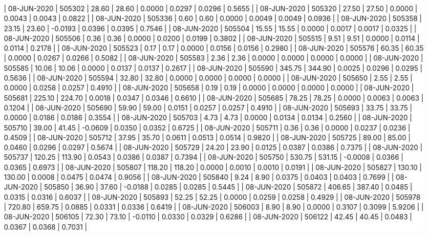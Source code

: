 | 08-JUN-2020 | 505302 | 28.60 | 28.60 | 0.0000 | 0.0297 | 0.0296 | 0.5655 |
| 08-JUN-2020 | 505320 | 27.50 | 27.50 | 0.0000 | 0.0043 | 0.0043 | 0.0822 |
| 08-JUN-2020 | 505336 | 0.60 | 0.60 | 0.0000 | 0.0049 | 0.0049 | 0.0936 |
| 08-JUN-2020 | 505358 | 23.15 | 23.60 | -0.0193 | 0.0396 | 0.0395 | 0.7546 |
| 08-JUN-2020 | 505504 | 15.55 | 15.55 | 0.0000 | 0.0017 | 0.0017 | 0.0325 |
| 08-JUN-2020 | 505506 | 0.36 | 0.36 | 0.0000 | 0.0200 | 0.0199 | 0.3802 |
| 08-JUN-2020 | 505515 | 9.51 | 9.51 | 0.0000 | 0.0114 | 0.0114 | 0.2178 |
| 08-JUN-2020 | 505523 | 0.17 | 0.17 | 0.0000 | 0.0156 | 0.0156 | 0.2980 |
| 08-JUN-2020 | 505576 | 60.35 | 60.35 | 0.0000 | 0.0267 | 0.0266 | 0.5082 |
| 08-JUN-2020 | 505583 | 2.36 | 2.36 | 0.0000 | 0.0000 | 0.0000 | 0.0000 |
| 08-JUN-2020 | 505585 | 10.06 | 10.06 | 0.0000 | 0.0137 | 0.0137 | 0.2617 |
| 08-JUN-2020 | 505590 | 345.75 | 344.90 | 0.0025 | 0.0296 | 0.0295 | 0.5636 |
| 08-JUN-2020 | 505594 | 32.80 | 32.80 | 0.0000 | 0.0000 | 0.0000 | 0.0000 |
| 08-JUN-2020 | 505650 | 2.55 | 2.55 | 0.0000 | 0.0258 | 0.0257 | 0.4910 |
| 08-JUN-2020 | 505658 | 0.19 | 0.19 | 0.0000 | 0.0000 | 0.0000 | 0.0000 |
| 08-JUN-2020 | 505681 | 225.10 | 224.70 | 0.0018 | 0.0347 | 0.0346 | 0.6610 |
| 08-JUN-2020 | 505685 | 78.25 | 78.25 | 0.0000 | 0.0063 | 0.0063 | 0.1204 |
| 08-JUN-2020 | 505690 | 59.90 | 59.00 | 0.0151 | 0.0257 | 0.0257 | 0.4910 |
| 08-JUN-2020 | 505693 | 33.75 | 33.75 | 0.0000 | 0.0186 | 0.0186 | 0.3554 |
| 08-JUN-2020 | 505703 | 4.73 | 4.73 | 0.0000 | 0.0134 | 0.0134 | 0.2560 |
| 08-JUN-2020 | 505710 | 39.00 | 41.45 | -0.0609 | 0.0350 | 0.0352 | 0.6725 |
| 08-JUN-2020 | 505711 | 0.36 | 0.36 | 0.0000 | 0.0237 | 0.0236 | 0.4509 |
| 08-JUN-2020 | 505712 | 37.95 | 35.70 | 0.0611 | 0.0513 | 0.0514 | 0.9820 |
| 08-JUN-2020 | 505725 | 89.00 | 85.00 | 0.0460 | 0.0296 | 0.0297 | 0.5674 |
| 08-JUN-2020 | 505729 | 24.20 | 23.90 | 0.0125 | 0.0387 | 0.0386 | 0.7375 |
| 08-JUN-2020 | 505737 | 120.25 | 113.90 | 0.0543 | 0.0386 | 0.0387 | 0.7394 |
| 08-JUN-2020 | 505750 | 530.75 | 531.15 | -0.0008 | 0.0366 | 0.0365 | 0.6973 |
| 08-JUN-2020 | 505807 | 118.20 | 118.20 | 0.0000 | 0.0010 | 0.0010 | 0.0191 |
| 08-JUN-2020 | 505827 | 130.10 | 130.00 | 0.0008 | 0.0475 | 0.0474 | 0.9056 |
| 08-JUN-2020 | 505840 | 9.24 | 8.90 | 0.0375 | 0.0403 | 0.0403 | 0.7699 |
| 08-JUN-2020 | 505850 | 36.90 | 37.60 | -0.0188 | 0.0285 | 0.0285 | 0.5445 |
| 08-JUN-2020 | 505872 | 406.65 | 387.40 | 0.0485 | 0.0315 | 0.0316 | 0.6037 |
| 08-JUN-2020 | 505893 | 52.25 | 52.25 | 0.0000 | 0.0259 | 0.0258 | 0.4929 |
| 08-JUN-2020 | 505978 | 720.80 | 659.75 | 0.0885 | 0.0331 | 0.0336 | 0.6419 |
| 08-JUN-2020 | 506003 | 8.90 | 8.90 | 0.0000 | 0.3107 | 0.3099 | 5.9206 |
| 08-JUN-2020 | 506105 | 72.30 | 73.10 | -0.0110 | 0.0330 | 0.0329 | 0.6286 |
| 08-JUN-2020 | 506122 | 42.45 | 40.45 | 0.0483 | 0.0367 | 0.0368 | 0.7031 |